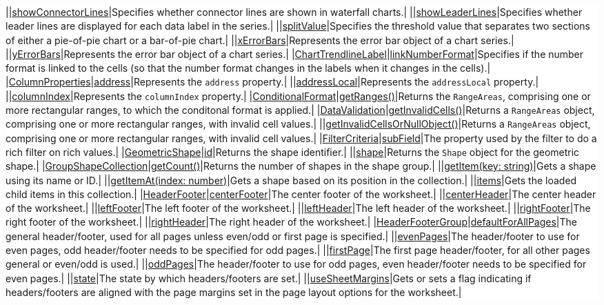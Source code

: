||[showConnectorLines](/javascript/api/excel/excel.chartseries#excel-excel-chartseries-showconnectorlines-member)|Specifies whether connector lines are shown in waterfall charts.|
||[showLeaderLines](/javascript/api/excel/excel.chartseries#excel-excel-chartseries-showleaderlines-member)|Specifies whether leader lines are displayed for each data label in the series.|
||[splitValue](/javascript/api/excel/excel.chartseries#excel-excel-chartseries-splitvalue-member)|Specifies the threshold value that separates two sections of either a pie-of-pie chart or a bar-of-pie chart.|
||[xErrorBars](/javascript/api/excel/excel.chartseries#excel-excel-chartseries-xerrorbars-member)|Represents the error bar object of a chart series.|
||[yErrorBars](/javascript/api/excel/excel.chartseries#excel-excel-chartseries-yerrorbars-member)|Represents the error bar object of a chart series.|
|[ChartTrendlineLabel](/javascript/api/excel/excel.charttrendlinelabel)|[linkNumberFormat](/javascript/api/excel/excel.charttrendlinelabel#excel-excel-charttrendlinelabel-linknumberformat-member)|Specifies if the number format is linked to the cells (so that the number format changes in the labels when it changes in the cells).|
|[ColumnProperties](/javascript/api/excel/excel.columnproperties)|[address](/javascript/api/excel/excel.columnproperties#excel-excel-columnproperties-address-member)|Represents the `address` property.|
||[addressLocal](/javascript/api/excel/excel.columnproperties#excel-excel-columnproperties-addresslocal-member)|Represents the `addressLocal` property.|
||[columnIndex](/javascript/api/excel/excel.columnproperties#excel-excel-columnproperties-columnindex-member)|Represents the `columnIndex` property.|
|[ConditionalFormat](/javascript/api/excel/excel.conditionalformat)|[getRanges()](/javascript/api/excel/excel.conditionalformat#excel-excel-conditionalformat-getranges-member(1))|Returns the `RangeAreas`, comprising one or more rectangular ranges, to which the conditonal format is applied.|
|[DataValidation](/javascript/api/excel/excel.datavalidation)|[getInvalidCells()](/javascript/api/excel/excel.datavalidation#excel-excel-datavalidation-getinvalidcells-member(1))|Returns a `RangeAreas` object, comprising one or more rectangular ranges, with invalid cell values.|
||[getInvalidCellsOrNullObject()](/javascript/api/excel/excel.datavalidation#excel-excel-datavalidation-getinvalidcellsornullobject-member(1))|Returns a `RangeAreas` object, comprising one or more rectangular ranges, with invalid cell values.|
|[FilterCriteria](/javascript/api/excel/excel.filtercriteria)|[subField](/javascript/api/excel/excel.filtercriteria#excel-excel-filtercriteria-subfield-member)|The property used by the filter to do a rich filter on rich values.|
|[GeometricShape](/javascript/api/excel/excel.geometricshape)|[id](/javascript/api/excel/excel.geometricshape#excel-excel-geometricshape-id-member)|Returns the shape identifier.|
||[shape](/javascript/api/excel/excel.geometricshape#excel-excel-geometricshape-shape-member)|Returns the `Shape` object for the geometric shape.|
|[GroupShapeCollection](/javascript/api/excel/excel.groupshapecollection)|[getCount()](/javascript/api/excel/excel.groupshapecollection#excel-excel-groupshapecollection-getcount-member(1))|Returns the number of shapes in the shape group.|
||[getItem(key: string)](/javascript/api/excel/excel.groupshapecollection#excel-excel-groupshapecollection-getitem-member(1))|Gets a shape using its name or ID.|
||[getItemAt(index: number)](/javascript/api/excel/excel.groupshapecollection#excel-excel-groupshapecollection-getitemat-member(1))|Gets a shape based on its position in the collection.|
||[items](/javascript/api/excel/excel.groupshapecollection#excel-excel-groupshapecollection-items-member)|Gets the loaded child items in this collection.|
|[HeaderFooter](/javascript/api/excel/excel.headerfooter)|[centerFooter](/javascript/api/excel/excel.headerfooter#excel-excel-headerfooter-centerfooter-member)|The center footer of the worksheet.|
||[centerHeader](/javascript/api/excel/excel.headerfooter#excel-excel-headerfooter-centerheader-member)|The center header of the worksheet.|
||[leftFooter](/javascript/api/excel/excel.headerfooter#excel-excel-headerfooter-leftfooter-member)|The left footer of the worksheet.|
||[leftHeader](/javascript/api/excel/excel.headerfooter#excel-excel-headerfooter-leftheader-member)|The left header of the worksheet.|
||[rightFooter](/javascript/api/excel/excel.headerfooter#excel-excel-headerfooter-rightfooter-member)|The right footer of the worksheet.|
||[rightHeader](/javascript/api/excel/excel.headerfooter#excel-excel-headerfooter-rightheader-member)|The right header of the worksheet.|
|[HeaderFooterGroup](/javascript/api/excel/excel.headerfootergroup)|[defaultForAllPages](/javascript/api/excel/excel.headerfootergroup#excel-excel-headerfootergroup-defaultforallpages-member)|The general header/footer, used for all pages unless even/odd or first page is specified.|
||[evenPages](/javascript/api/excel/excel.headerfootergroup#excel-excel-headerfootergroup-evenpages-member)|The header/footer to use for even pages, odd header/footer needs to be specified for odd pages.|
||[firstPage](/javascript/api/excel/excel.headerfootergroup#excel-excel-headerfootergroup-firstpage-member)|The first page header/footer, for all other pages general or even/odd is used.|
||[oddPages](/javascript/api/excel/excel.headerfootergroup#excel-excel-headerfootergroup-oddpages-member)|The header/footer to use for odd pages, even header/footer needs to be specified for even pages.|
||[state](/javascript/api/excel/excel.headerfootergroup#excel-excel-headerfootergroup-state-member)|The state by which headers/footers are set.|
||[useSheetMargins](/javascript/api/excel/excel.headerfootergroup#excel-excel-headerfootergroup-usesheetmargins-member)|Gets or sets a flag indicating if headers/footers are aligned with the page margins set in the page layout options for the worksheet.|